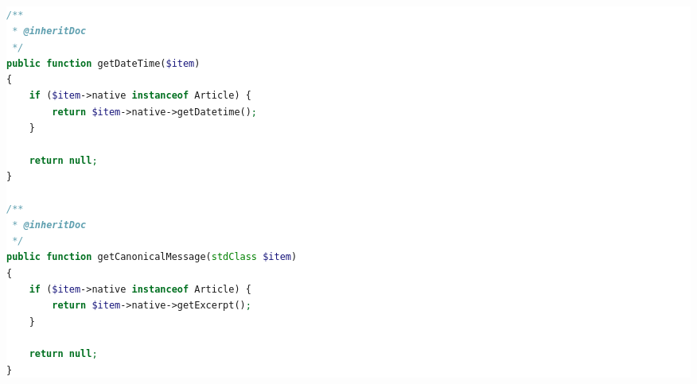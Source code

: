 ```php
/**
 * @inheritDoc
 */
public function getDateTime($item)
{
    if ($item->native instanceof Article) {
        return $item->native->getDatetime();
    }

    return null;
}

/**
 * @inheritDoc
 */
public function getCanonicalMessage(stdClass $item)
{
    if ($item->native instanceof Article) {
        return $item->native->getExcerpt();
    }

    return null;
}
```
